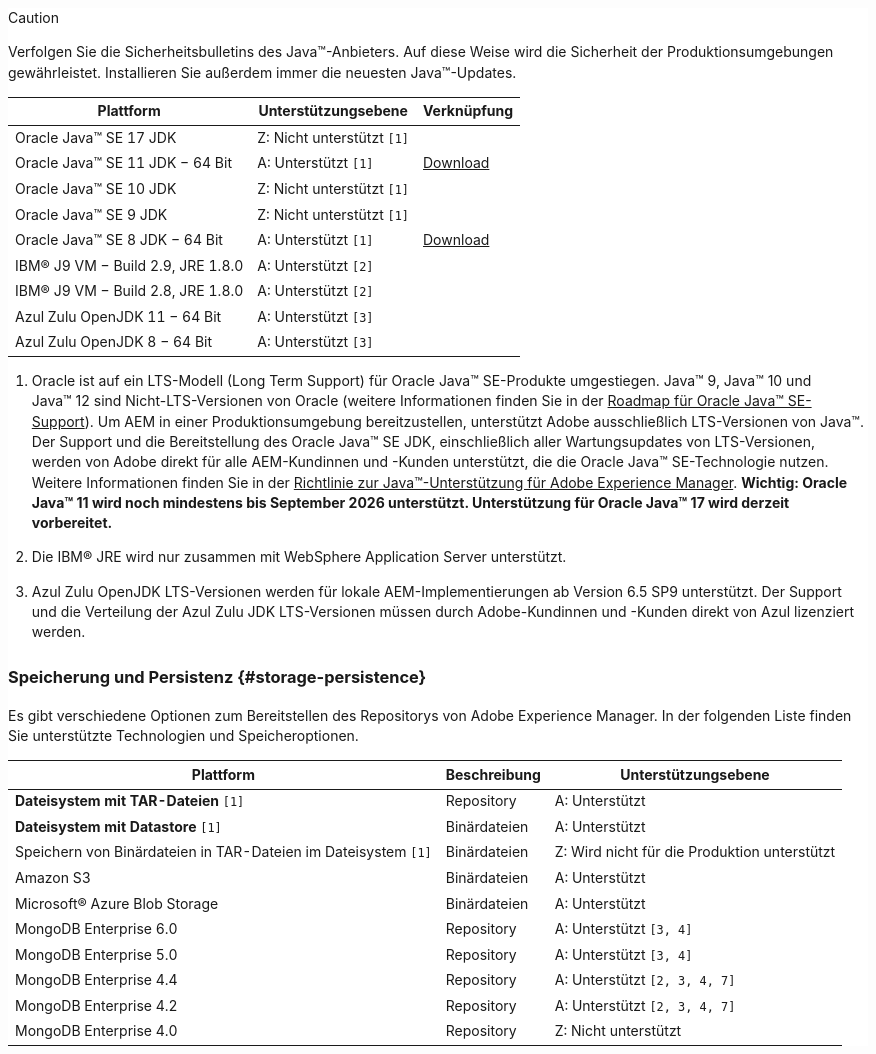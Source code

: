 >[!CAUTION]
>
>Verfolgen Sie die Sicherheitsbulletins des Java™-Anbieters. Auf diese Weise wird die Sicherheit der Produktionsumgebungen gewährleistet. Installieren Sie außerdem immer die neuesten Java™-Updates.

| **Plattform** | **Unterstützungsebene** | **Verknüpfung** |
|---|---|---|
| Oracle Java™ SE 17 JDK | Z: Nicht unterstützt `[1]` |
| Oracle Java™ SE 11 JDK − 64 Bit | A: Unterstützt `[1]` | [Download](https://experience.adobe.com/#/downloads/content/software-distribution/en/general.html?fulltext=Oracle*+JDK*+11*&amp;orderby=%40jcr%3Acontent%2Fjcr%3AlastModified&amp;orderby.sort=desc&amp;layout=list&amp;p.offset=0&amp;p.limit=24&lt;td>) |
| Oracle Java™ SE 10 JDK | Z: Nicht unterstützt `[1]` |
| Oracle Java™ SE 9 JDK | Z: Nicht unterstützt `[1]` |
| Oracle Java™ SE 8 JDK − 64 Bit | A: Unterstützt `[1]` | [Download](https://experience.adobe.com/#/downloads/content/software-distribution/en/general.html?fulltext=Oracle*+JDK*+8*&amp;orderby=%40jcr%3Acontent%2Fjcr%3AlastModified&amp;orderby.sort=desc&amp;layout=list&amp;p.offset=0&amp;p.limit=10) |
| IBM® J9 VM − Build 2.9, JRE 1.8.0 | A: Unterstützt `[2]` |
| IBM® J9 VM − Build 2.8, JRE 1.8.0 | A: Unterstützt `[2]` |
| Azul Zulu OpenJDK 11 − 64 Bit | A: Unterstützt `[3]` | |
| Azul Zulu OpenJDK 8 − 64 Bit | A: Unterstützt `[3]` | |

1. Oracle ist auf ein LTS-Modell (Long Term Support) für Oracle Java™ SE-Produkte umgestiegen. Java™ 9, Java™ 10 und Java™ 12 sind Nicht-LTS-Versionen von Oracle (weitere Informationen finden Sie in der [Roadmap für Oracle Java™ SE-Support](https://www.oracle.com/technetwork/java/eol-135779.html)). Um AEM in einer Produktionsumgebung bereitzustellen, unterstützt Adobe ausschließlich LTS-Versionen von Java™. Der Support und die Bereitstellung des Oracle Java™ SE JDK, einschließlich aller Wartungsupdates von LTS-Versionen, werden von Adobe direkt für alle AEM-Kundinnen und -Kunden unterstützt, die die Oracle Java™ SE-Technologie nutzen. Weitere Informationen finden Sie in der [Richtlinie zur Java™-Unterstützung für Adobe Experience Manager](assets/Java_Policy_for_Adobe_Experience_Manager.pdf).
   **Wichtig: Oracle Java™ 11 wird noch mindestens bis September 2026 unterstützt. Unterstützung für Oracle Java™ 17 wird derzeit vorbereitet.**

1. Die IBM® JRE wird nur zusammen mit WebSphere Application Server unterstützt.

1. Azul Zulu OpenJDK LTS-Versionen werden für lokale AEM-Implementierungen ab Version 6.5 SP9 unterstützt. Der Support und die Verteilung der Azul Zulu JDK LTS-Versionen müssen durch Adobe-Kundinnen und -Kunden direkt von Azul lizenziert werden.


### Speicherung und Persistenz {#storage-persistence}

Es gibt verschiedene Optionen zum Bereitstellen des Repositorys von Adobe Experience Manager. In der folgenden Liste finden Sie unterstützte Technologien und Speicheroptionen.

| **Plattform** | **Beschreibung** | **Unterstützungsebene** |
|---|---|---|
| **Dateisystem mit TAR-Dateien** `[1]` | Repository | A: Unterstützt |
| **Dateisystem mit Datastore** `[1]` | Binärdateien | A: Unterstützt |
| Speichern von Binärdateien in TAR-Dateien im Dateisystem `[1]` | Binärdateien | Z: Wird nicht für die Produktion unterstützt |
| Amazon S3 | Binärdateien | A: Unterstützt |
| Microsoft® Azure Blob Storage | Binärdateien | A: Unterstützt |
| MongoDB Enterprise 6.0 | Repository | A: Unterstützt `[3, 4]` |
| MongoDB Enterprise 5.0 | Repository | A: Unterstützt `[3, 4]` |
| MongoDB Enterprise 4.4 | Repository | A: Unterstützt `[2, 3, 4, 7]` |
| MongoDB Enterprise 4.2 | Repository | A: Unterstützt `[2, 3, 4, 7]` |
| MongoDB Enterprise 4.0 | Repository | Z: Nicht unterstützt |
